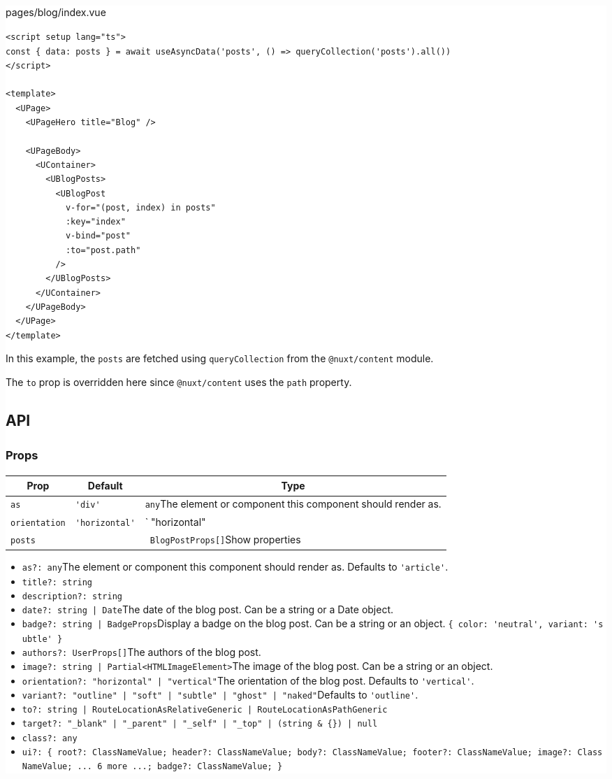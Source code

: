 pages/blog/index.vue

    
    
    <script setup lang="ts">
    const { data: posts } = await useAsyncData('posts', () => queryCollection('posts').all())
    </script>
    
    <template>
      <UPage>
        <UPageHero title="Blog" />
    
        <UPageBody>
          <UContainer>
            <UBlogPosts>
              <UBlogPost
                v-for="(post, index) in posts"
                :key="index"
                v-bind="post"
                :to="post.path"
              />
            </UBlogPosts>
          </UContainer>
        </UPageBody>
      </UPage>
    </template>
    

In this example, the `posts` are fetched using `queryCollection` from the
`@nuxt/content` module.

The `to` prop is overridden here since `@nuxt/content` uses the `path`
property.

## API

### Props

Prop |  Default |  Type   
---|---|---  
`as`| `'div'`| `any`The element or component this component should render as.  
`orientation`| `'horizontal'`| ` "horizontal" | "vertical"`  
`posts`| | ` BlogPostProps[]`Show properties

  * `as?: any`The element or component this component should render as. Defaults to `'article'`.
  * `title?: string`
  * `description?: string`
  * `date?: string | Date`The date of the blog post. Can be a string or a Date object.
  * `badge?: string | BadgeProps`Display a badge on the blog post. Can be a string or an object. `{ color: 'neutral', variant: 'subtle' }`
  * `authors?: UserProps[]`The authors of the blog post.
  * `image?: string | Partial<HTMLImageElement>`The image of the blog post. Can be a string or an object.
  * `orientation?: "horizontal" | "vertical"`The orientation of the blog post. Defaults to `'vertical'`.
  * `variant?: "outline" | "soft" | "subtle" | "ghost" | "naked"`Defaults to `'outline'`.
  * `to?: string | RouteLocationAsRelativeGeneric | RouteLocationAsPathGeneric`
  * `target?: "_blank" | "_parent" | "_self" | "_top" | (string & {}) | null`
  * `class?: any`
  * `ui?: { root?: ClassNameValue; header?: ClassNameValue; body?: ClassNameValue; footer?: ClassNameValue; image?: ClassNameValue; ... 6 more ...; badge?: ClassNameValue; }`
